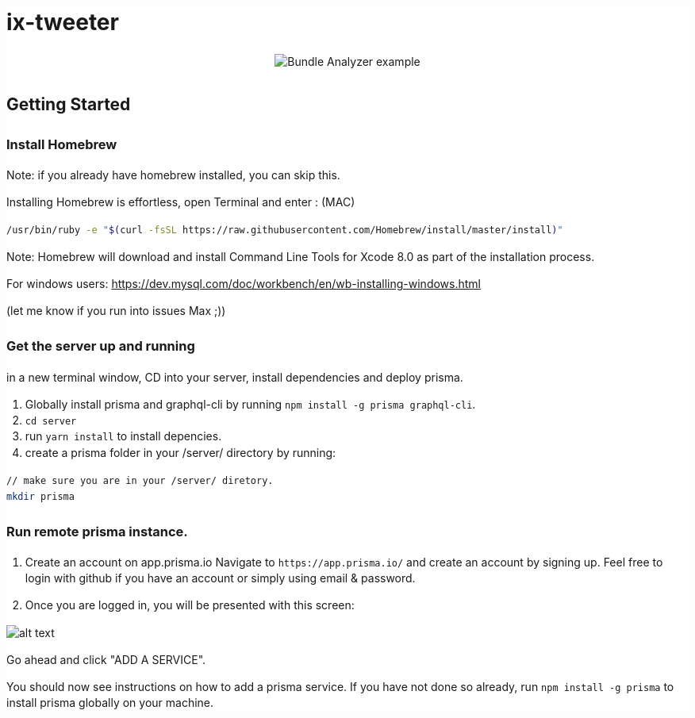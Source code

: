 # ix-tweeter

<p align="center">
  <img src="screens/3251932690_21d32c07e9_o.png" alt="Bundle Analyzer example">
</p>

## Getting Started

### Install Homebrew

Note: if you already have homebrew installed, you can skip this.

Installing Homebrew is effortless, open Terminal and enter : (MAC)

```sh
/usr/bin/ruby -e "$(curl -fsSL https://raw.githubusercontent.com/Homebrew/install/master/install)"
```

Note: Homebrew will download and install Command Line Tools for Xcode 8.0 as part of the installation process.

For windows users: https://dev.mysql.com/doc/workbench/en/wb-installing-windows.html

(let me know if you run into issues Max ;))

### Get the server up and running

in a new terminal window, CD into your server, install dependencies and deploy prisma.

1.  Globally install prisma and graphql-cli by running `npm install -g prisma graphql-cli`.
2.  `cd server`
3.  run `yarn install` to install depencies.
4.  create a prisma folder in your /server/ directory by running:
```sh
// make sure you are in your /server/ diretory.
mkdir prisma
```



### Run remote prisma instance.


1. Create an account on app.prisma.io
Navigate to `https://app.prisma.io/` and create an account by signing up. Feel free to login with github if you have an account or simply using email & password.


2. Once you are logged in, you will be presented with this screen:

![alt text](screens/prisma-dashboard.png "Logo Title Text 1")


Go ahead and click "ADD A SERVICE".

You should now see instructions on how to add a prisma service. If you have not done so already, run `npm install -g prisma` to install prisma globally on your machine.
